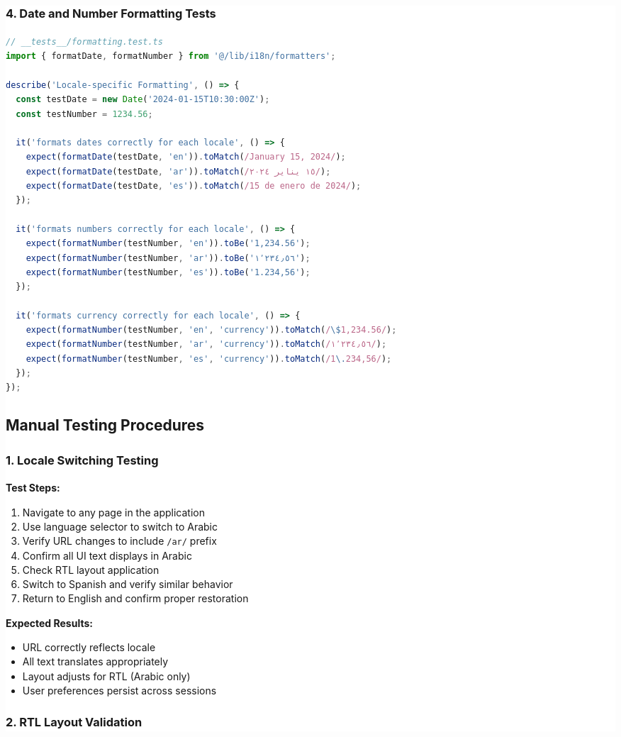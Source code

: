 ### 4. Date and Number Formatting Tests

```typescript
// __tests__/formatting.test.ts
import { formatDate, formatNumber } from '@/lib/i18n/formatters';

describe('Locale-specific Formatting', () => {
  const testDate = new Date('2024-01-15T10:30:00Z');
  const testNumber = 1234.56;
  
  it('formats dates correctly for each locale', () => {
    expect(formatDate(testDate, 'en')).toMatch(/January 15, 2024/);
    expect(formatDate(testDate, 'ar')).toMatch(/١٥ يناير ٢٠٢٤/);
    expect(formatDate(testDate, 'es')).toMatch(/15 de enero de 2024/);
  });
  
  it('formats numbers correctly for each locale', () => {
    expect(formatNumber(testNumber, 'en')).toBe('1,234.56');
    expect(formatNumber(testNumber, 'ar')).toBe('١٬٢٣٤٫٥٦');
    expect(formatNumber(testNumber, 'es')).toBe('1.234,56');
  });
  
  it('formats currency correctly for each locale', () => {
    expect(formatNumber(testNumber, 'en', 'currency')).toMatch(/\$1,234.56/);
    expect(formatNumber(testNumber, 'ar', 'currency')).toMatch(/١٬٢٣٤٫٥٦/);
    expect(formatNumber(testNumber, 'es', 'currency')).toMatch(/1\.234,56/);
  });
});
```

## Manual Testing Procedures

### 1. Locale Switching Testing

**Test Steps:**
1. Navigate to any page in the application
2. Use language selector to switch to Arabic
3. Verify URL changes to include `/ar/` prefix
4. Confirm all UI text displays in Arabic
5. Check RTL layout application
6. Switch to Spanish and verify similar behavior
7. Return to English and confirm proper restoration

**Expected Results:**
- URL correctly reflects locale
- All text translates appropriately
- Layout adjusts for RTL (Arabic only)
- User preferences persist across sessions

### 2. RTL Layout Validation
